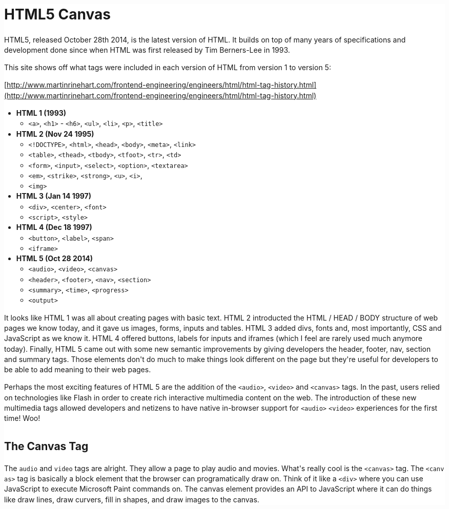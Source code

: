 # HTML5 Canvas

HTML5, released October 28th 2014, is the latest version of HTML. It builds on top of many years of specifications and development done since when HTML was first released by Tim Berners-Lee in 1993.

This site shows off what tags were included in each version of HTML from version 1 to version 5:

[http://www.martinrinehart.com/frontend-engineering/engineers/html/html-tag-history.html](http://www.martinrinehart.com/frontend-engineering/engineers/html/html-tag-history.html)

* **HTML 1 \(1993\)**
  * `<a>`, `<h1>` - `<h6>`, `<ul>`, `<li>`, `<p>`, `<title>`
* **HTML 2 \(Nov 24 1995\)**
  * `<!DOCTYPE>`, `<html>`, `<head>`, `<body>`, `<meta>`, `<link>`
  * `<table>`, `<thead>`, `<tbody>`, `<tfoot>`, `<tr>`, `<td>`
  * `<form>`, `<input>`, `<select>`, `<option>`, `<textarea>`
  * `<em>`, `<strike>`, `<strong>`, `<u>`, `<i>`,
  * `<img>`
* **HTML 3 \(Jan 14 1997\)**
  * `<div>`, `<center>`, `<font>`
  * `<script>`, `<style>`
* **HTML 4 \(Dec 18 1997\)**
  * `<button>`, `<label>`, `<span>`
  * `<iframe>`
* **HTML 5 \(Oct 28 2014\)**
  * `<audio>`, `<video>`, `<canvas>`
  * `<header>`, `<footer>`, `<nav>`, `<section>`
  * `<summary>`, `<time>`, `<progress>`
  * `<output>`

It looks like HTML 1 was all about creating pages with basic text. HTML 2 introducted the HTML / HEAD / BODY structure of web pages we know today, and it gave us images, forms, inputs and tables. HTML 3 added divs, fonts and, most importantly, CSS and JavaScript as we know it. HTML 4 offered buttons, labels for inputs and iframes \(which I feel are rarely used much anymore today\). Finally, HTML 5 came out with some new semantic improvements by giving developers the header, footer, nav, section and summary tags. Those elements don't do much to make things look different on the page but they're useful for developers to be able to add meaning to their web pages.

Perhaps the most exciting features of HTML 5 are the addition of the `<audio>`, `<video>` and `<canvas>` tags. In the past, users relied on technologies like Flash in order to create rich interactive multimedia content on the web. The introduction of these new multimedia tags allowed developers and netizens to have native in-browser support for `<audio>` `<video>` experiences for the first time! Woo!

## The Canvas Tag

The `audio` and `video` tags are alright. They allow a page to play audio and movies. What's really cool is the `<canvas>` tag. The `<canvas>` tag is basically a block element that the browser can programatically draw on. Think of it like a `<div>` where you can use JavaScript to execute Microsoft Paint commands on. The canvas element provides an API to JavaScript where it can do things like draw lines, draw curvers, fill in shapes, and draw images to the canvas.
